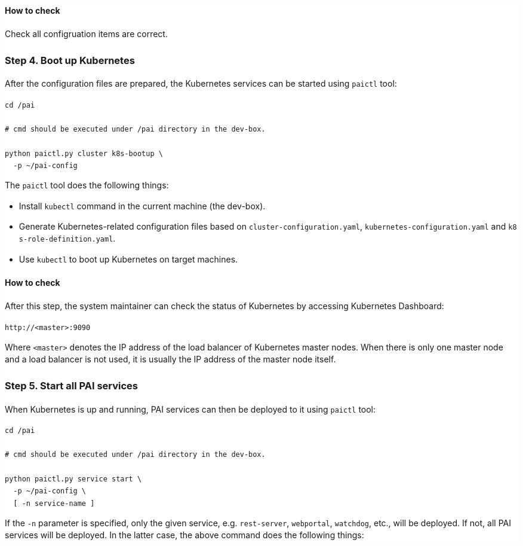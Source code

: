 #### How to check

Check all configruation items are correct.


### Step 4. Boot up Kubernetes <a name="c-step-4"></a>

After the configuration files are prepared, the Kubernetes services can be started using `paictl` tool:

```
cd /pai

# cmd should be executed under /pai directory in the dev-box.

python paictl.py cluster k8s-bootup \
  -p ~/pai-config
```

The `paictl` tool does the following things:

- Install `kubectl` command in the current machine (the dev-box).

- Generate Kubernetes-related configuration files based on `cluster-configuration.yaml`, `kubernetes-configuration.yaml` and `k8s-role-definition.yaml`.

- Use `kubectl` to boot up Kubernetes on target machines.


#### How to check

After this step, the system maintainer can check the status of Kubernetes by accessing Kubernetes Dashboard:

```
http://<master>:9090
```

Where `<master>` denotes the IP address of the load balancer of Kubernetes master nodes. When there is only one master node and a load balancer is not used, it is usually the IP address of the master node itself.

### Step 5. Start all PAI services <a name="c-step-5"></a>

When Kubernetes is up and running, PAI services can then be deployed to it using `paictl` tool:

```
cd /pai

# cmd should be executed under /pai directory in the dev-box.

python paictl.py service start \
  -p ~/pai-config \
  [ -n service-name ]
```

If the `-n` parameter is specified, only the given service, e.g. `rest-server`, `webportal`, `watchdog`, etc., will be deployed. If not, all PAI services will be deployed. In the latter case, the above command does the following things:
